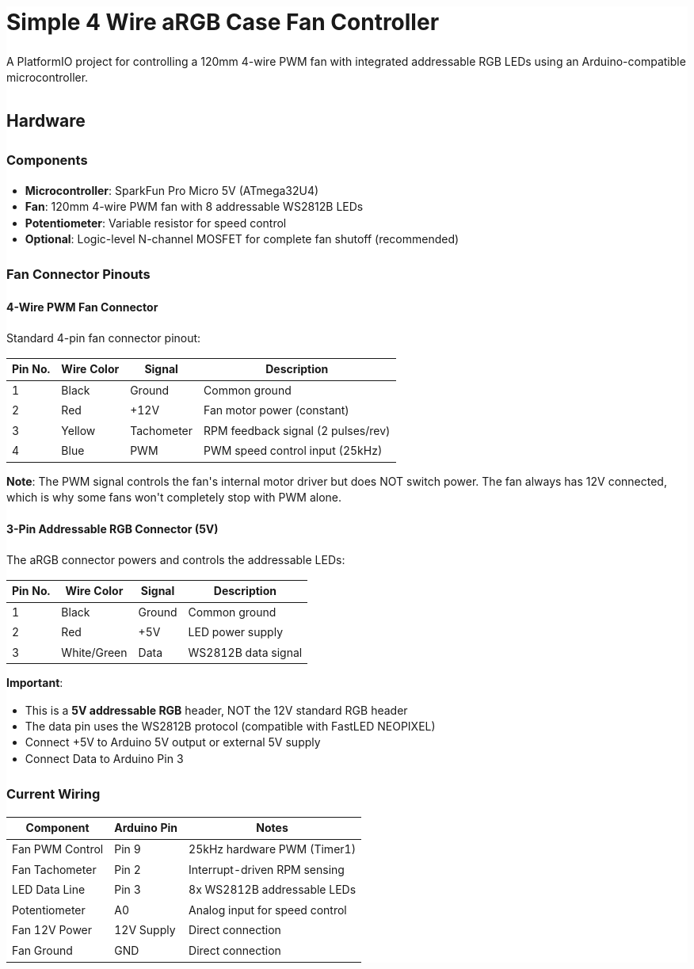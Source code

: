 # Simple 4 Wire aRGB Case Fan Controller

A PlatformIO project for controlling a 120mm 4-wire PWM fan with integrated addressable RGB LEDs using an Arduino-compatible microcontroller.

## Hardware

### Components
- **Microcontroller**: SparkFun Pro Micro 5V (ATmega32U4)
- **Fan**: 120mm 4-wire PWM fan with 8 addressable WS2812B LEDs
- **Potentiometer**: Variable resistor for speed control
- **Optional**: Logic-level N-channel MOSFET for complete fan shutoff (recommended)

### Fan Connector Pinouts

#### 4-Wire PWM Fan Connector
Standard 4-pin fan connector pinout:

| Pin No. | Wire Color | Signal | Description |
|---------|------------|--------|-------------|
| 1 | Black | Ground | Common ground |
| 2 | Red | +12V | Fan motor power (constant) |
| 3 | Yellow | Tachometer | RPM feedback signal (2 pulses/rev) |
| 4 | Blue | PWM | PWM speed control input (25kHz) |

**Note**: The PWM signal controls the fan's internal motor driver but does NOT switch power. The fan always has 12V connected, which is why some fans won't completely stop with PWM alone.

#### 3-Pin Addressable RGB Connector (5V)
The aRGB connector powers and controls the addressable LEDs:

| Pin No. | Wire Color | Signal | Description |
|---------|------------|--------|-------------|
| 1 | Black | Ground | Common ground |
| 2 | Red | +5V | LED power supply |
| 3 | White/Green | Data | WS2812B data signal |

**Important**:
- This is a **5V addressable RGB** header, NOT the 12V standard RGB header
- The data pin uses the WS2812B protocol (compatible with FastLED NEOPIXEL)
- Connect +5V to Arduino 5V output or external 5V supply
- Connect Data to Arduino Pin 3

### Current Wiring

| Component | Arduino Pin | Notes |
|-----------|-------------|-------|
| Fan PWM Control | Pin 9 | 25kHz hardware PWM (Timer1) |
| Fan Tachometer | Pin 2 | Interrupt-driven RPM sensing |
| LED Data Line | Pin 3 | 8x WS2812B addressable LEDs |
| Potentiometer | A0 | Analog input for speed control |
| Fan 12V Power | 12V Supply | Direct connection |
| Fan Ground | GND | Direct connection |

